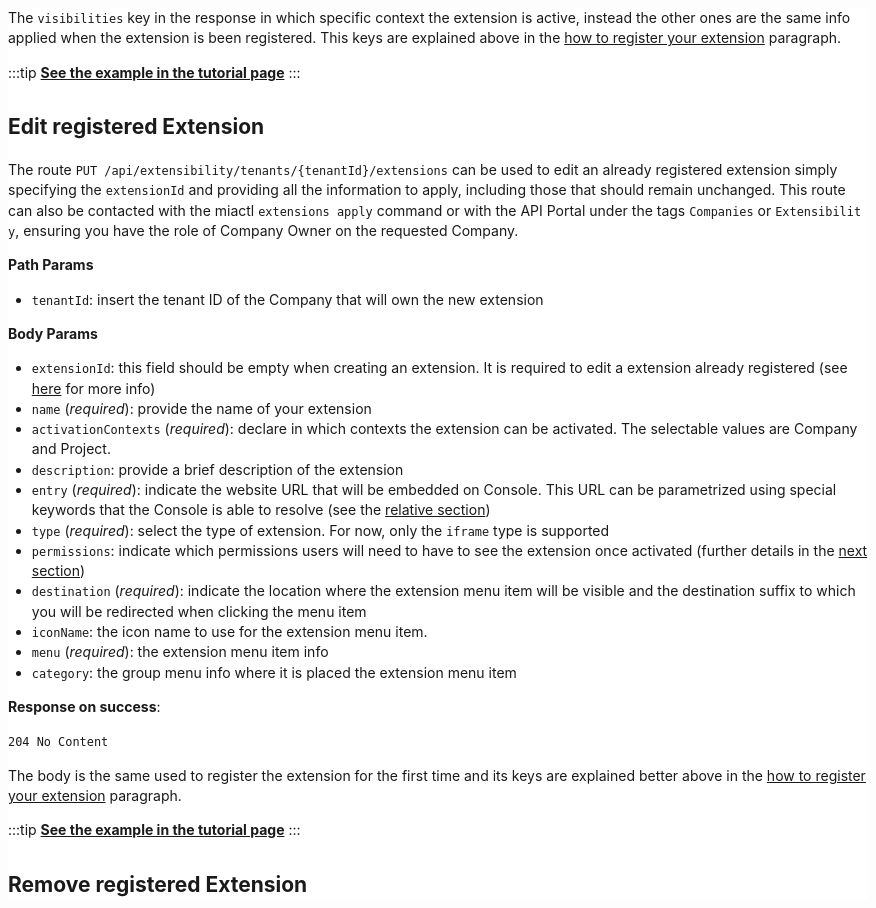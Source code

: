 The `visibilities` key in the response in which specific context the extension is active, instead the other ones are the same info applied when the extension is been registered. This keys are explained above in the [how to register your extension](#how-to-register-your-extension) paragraph.


:::tip
**[See the example in the tutorial page](/products/console/tutorials/create-extension.md#2-check-that-the-new-extension-is-registered)**
:::

## Edit registered Extension

The route `PUT /api/extensibility/tenants/{tenantId}/extensions` can be used to edit an already registered extension simply specifying the `extensionId` and providing all the information to apply, including those that should remain unchanged. This route can also be contacted with the miactl `extensions apply` command or with the API Portal under the tags `Companies` or `Extensibility`, ensuring you have the role of Company Owner on the requested Company.

**Path Params**
- `tenantId`: insert the tenant ID of the Company that will own the new extension

**Body Params**
- `extensionId`: this field should be empty when creating an extension. It is required to edit a extension already registered (see [here](#edit-registered-extension) for more info)
- `name` (_required_): provide the name of your extension
- `activationContexts` (_required_): declare in which contexts the extension can be activated. The selectable values are Company and Project.
- `description`: provide a brief description of the extension
- `entry` (_required_): indicate the website URL that will be embedded on Console. This URL can be parametrized using special keywords that the Console is able to resolve (see the [relative section](/products/console/console-extensibility/locations.md#parametrized-iframe-entry))
- `type` (_required_): select the type of extension. For now, only the `iframe` type is supported
- `permissions`: indicate which permissions users will need to have to see the extension once activated (further details in the [next section](#how-to-restrict-the-extension-usage))
- `destination` (_required_): indicate the location where the extension menu item will be visible and the destination suffix to which you will be redirected when clicking the menu item
- `iconName`: the icon name to use for the extension menu item. 
- `menu` (_required_): the extension menu item info
- `category`: the group menu info where it is placed the extension menu item

**Response on success**: 
```
204 No Content
```

The body is the same used to register the extension for the first time and its keys are explained better above in the [how to register your extension](#how-to-register-your-extension) paragraph.

:::tip
**[See the example in the tutorial page](/products/console/tutorials/create-extension.md#edit-the-registered-extension)**
:::

## Remove registered Extension
